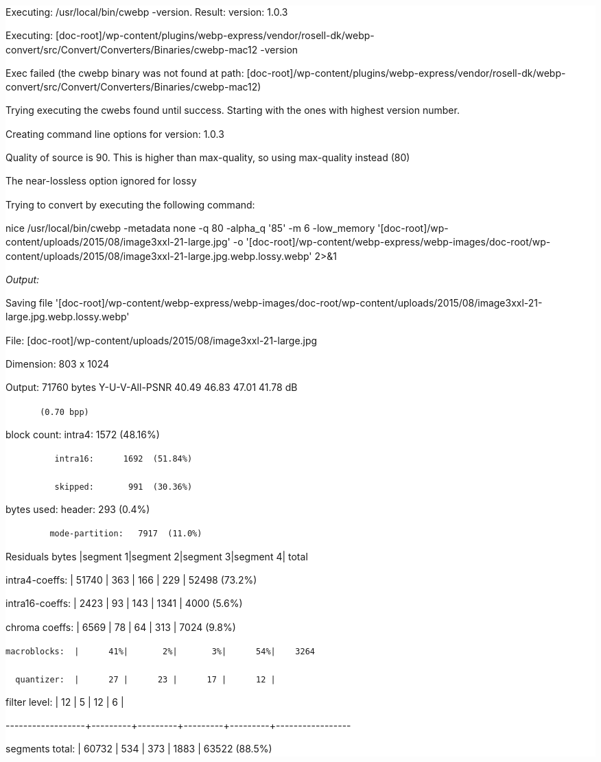 Executing: /usr/local/bin/cwebp -version. Result: version: 1.0.3

Executing: [doc-root]/wp-content/plugins/webp-express/vendor/rosell-dk/webp-convert/src/Convert/Converters/Binaries/cwebp-mac12 -version

Exec failed (the cwebp binary was not found at path: [doc-root]/wp-content/plugins/webp-express/vendor/rosell-dk/webp-convert/src/Convert/Converters/Binaries/cwebp-mac12)

Trying executing the cwebs found until success. Starting with the ones with highest version number.

Creating command line options for version: 1.0.3

Quality of source is 90. This is higher than max-quality, so using max-quality instead (80)

The near-lossless option ignored for lossy

Trying to convert by executing the following command:

nice /usr/local/bin/cwebp -metadata none -q 80 -alpha_q '85' -m 6 -low_memory '[doc-root]/wp-content/uploads/2015/08/image3xxl-21-large.jpg' -o '[doc-root]/wp-content/webp-express/webp-images/doc-root/wp-content/uploads/2015/08/image3xxl-21-large.jpg.webp.lossy.webp' 2>&1


*Output:* 

Saving file '[doc-root]/wp-content/webp-express/webp-images/doc-root/wp-content/uploads/2015/08/image3xxl-21-large.jpg.webp.lossy.webp'

File:      [doc-root]/wp-content/uploads/2015/08/image3xxl-21-large.jpg

Dimension: 803 x 1024

Output:    71760 bytes Y-U-V-All-PSNR 40.49 46.83 47.01   41.78 dB

           (0.70 bpp)

block count:  intra4:       1572  (48.16%)

              intra16:      1692  (51.84%)

              skipped:       991  (30.36%)

bytes used:  header:            293  (0.4%)

             mode-partition:   7917  (11.0%)

 Residuals bytes  |segment 1|segment 2|segment 3|segment 4|  total

  intra4-coeffs:  |   51740 |     363 |     166 |     229 |   52498  (73.2%)

 intra16-coeffs:  |    2423 |      93 |     143 |    1341 |    4000  (5.6%)

  chroma coeffs:  |    6569 |      78 |      64 |     313 |    7024  (9.8%)

    macroblocks:  |      41%|       2%|       3%|      54%|    3264

      quantizer:  |      27 |      23 |      17 |      12 |

   filter level:  |      12 |       5 |      12 |       6 |

------------------+---------+---------+---------+---------+-----------------

 segments total:  |   60732 |     534 |     373 |    1883 |   63522  (88.5%)

